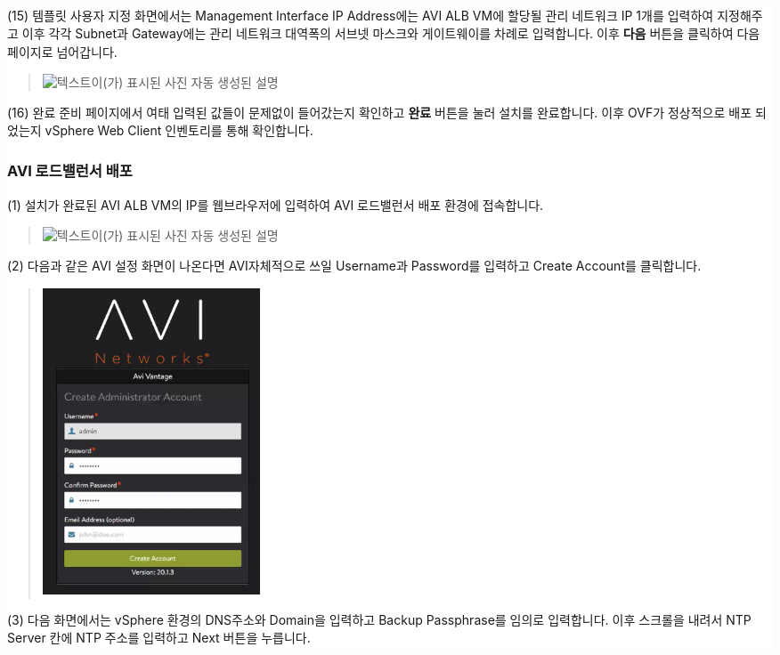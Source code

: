 (15) 템플릿 사용자 지정 화면에서는 Management Interface IP Address에는
     AVI ALB VM에 할당될 관리 네트워크 IP 1개를 입력하여 지정해주고 이후
     각각 Subnet과 Gateway에는 관리 네트워크 대역폭의 서브넷 마스크와
     게이트웨이를 차례로 입력합니다. 이후 **다음** 버튼을 클릭하여 다음
     페이지로 넘어갑니다.

> ![텍스트이(가) 표시된 사진 자동 생성된
> 설명](images/avi-alb11.png)

(16) 완료 준비 페이지에서 여태 입력된 값들이 문제없이 들어갔는지
     확인하고 **완료** 버튼을 눌러 설치를 완료합니다. 이후 OVF가
     정상적으로 배포 되었는지 vSphere Web Client 인벤토리를 통해
     확인합니다.

### AVI 로드밸런서 배포


(1) 설치가 완료된 AVI ALB VM의 IP를 웹브라우저에 입력하여 AVI 로드밸런서
    배포 환경에 접속합니다.

> ![텍스트이(가) 표시된 사진 자동 생성된
> 설명](images/avi-alb12.png)

(2) 다음과 같은 AVI 설정 화면이 나온다면 AVI자체적으로 쓰일 Username과
    Password를 입력하고 Create Account를 클릭합니다.

> ![](images/avi-alb13.png)

(3) 다음 화면에서는 vSphere 환경의 DNS주소와 Domain을 입력하고 Backup
    Passphrase를 임의로 입력합니다. 이후 스크롤을 내려서 NTP Server 칸에
    NTP 주소를 입력하고 Next 버튼을 누릅니다.
